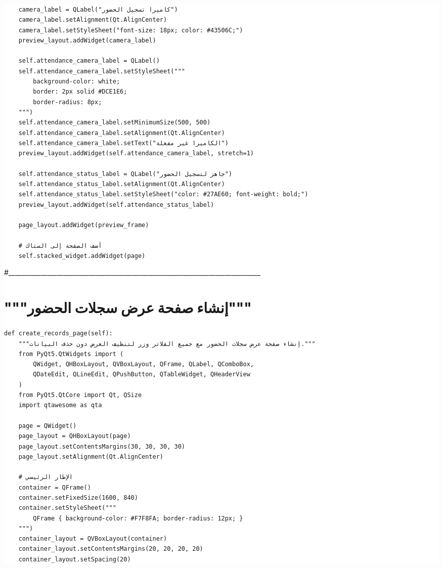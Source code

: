         camera_label = QLabel("كاميرا تسجيل الحضور")
        camera_label.setAlignment(Qt.AlignCenter)
        camera_label.setStyleSheet("font-size: 18px; color: #43506C;")
        preview_layout.addWidget(camera_label)

        self.attendance_camera_label = QLabel()
        self.attendance_camera_label.setStyleSheet("""
            background-color: white;
            border: 2px solid #DCE1E6;
            border-radius: 8px;
        """)
        self.attendance_camera_label.setMinimumSize(500, 500)
        self.attendance_camera_label.setAlignment(Qt.AlignCenter)
        self.attendance_camera_label.setText("الكاميرا غير مفعلة")
        preview_layout.addWidget(self.attendance_camera_label, stretch=1)

        self.attendance_status_label = QLabel("جاهز لتسجيل الحضور")
        self.attendance_status_label.setAlignment(Qt.AlignCenter)
        self.attendance_status_label.setStyleSheet("color: #27AE60; font-weight: bold;")
        preview_layout.addWidget(self.attendance_status_label)

        page_layout.addWidget(preview_frame)

        # أضف الصفحة إلى الستاك
        self.stacked_widget.addWidget(page)


#______________________________________________________________________________









#         """إنشاء صفحة عرض سجلات الحضور"""       
    def create_records_page(self):
        """إنشاء صفحة عرض سجلات الحضور مع جميع الفلاتر وزر لتنظيف العرض دون حذف البيانات."""
        from PyQt5.QtWidgets import (
            QWidget, QHBoxLayout, QVBoxLayout, QFrame, QLabel, QComboBox,
            QDateEdit, QLineEdit, QPushButton, QTableWidget, QHeaderView
        )
        from PyQt5.QtCore import Qt, QSize
        import qtawesome as qta

        page = QWidget()
        page_layout = QHBoxLayout(page)
        page_layout.setContentsMargins(30, 30, 30, 30)
        page_layout.setAlignment(Qt.AlignCenter)

        # الإطار الرئيسي
        container = QFrame()
        container.setFixedSize(1600, 840)
        container.setStyleSheet("""
            QFrame { background-color: #F7F8FA; border-radius: 12px; }
        """)
        container_layout = QVBoxLayout(container)
        container_layout.setContentsMargins(20, 20, 20, 20)
        container_layout.setSpacing(20)
